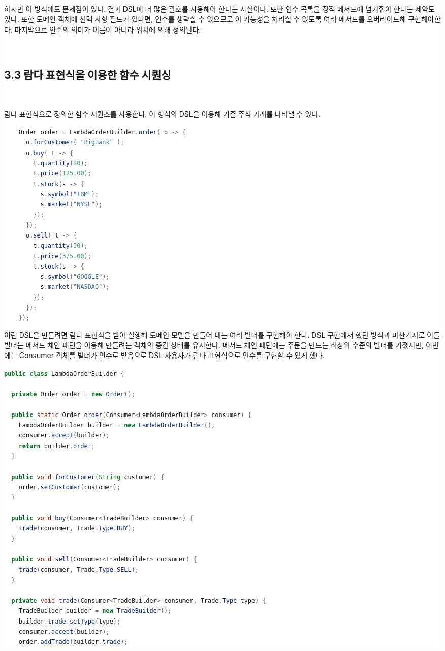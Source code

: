  하지만 이 방식에도 문제점이 있다. 결과 DSL에 더 많은 괄호를 사용해야 한다는 사실이다. 또한 인수 목록을 정적 메서드에 넘겨줘야 한다는 제약도 있다. 또한 도메인 객체에 선택 사항 필드가 있다면, 인수를 생략할 수 있으므로 이 가능성을 처리할 수 있도록 여러 메서드를 오버라이드해 구현해야한다. 마지막으로 인수의 의미가 이름이 아니라 위치에 의해 정의된다.

<br>

## 3.3 람다 표현식을 이용한 함수 시퀀싱

<br>

 람다 표현식으로 정의한 함수 시퀀스를 사용한다. 이 형식의 DSL을 이용해 기존 주식 거래를 나타낼 수 있다.

```java
    Order order = LambdaOrderBuilder.order( o -> {
      o.forCustomer( "BigBank" );
      o.buy( t -> {
        t.quantity(80);
        t.price(125.00);
        t.stock(s -> {
          s.symbol("IBM");
          s.market("NYSE");
        });
      });
      o.sell( t -> {
        t.quantity(50);
        t.price(375.00);
        t.stock(s -> {
          s.symbol("GOOGLE");
          s.market("NASDAQ");
        });
      });
    });
```

 이런 DSL을 만들려면 람다 표현식을 받아 실행해 도메인 모델을 만들어 내는 여러 빌더를 구현해야 한다. DSL 구현에서 했던 방식과 마찬가지로 이들 빌더는 메서드 체인 패턴을 이용해 만들려는 객체의 중간 상태를 유지한다. 메서드 체인 패턴에는 주문을 만드는 최상위 수준의 빌더를 가졌지만, 이번에는 Consumer 객체를 빌더가 인수로 받음으로 DSL 사용자가 람다 표현식으로 인수를 구현할 수 있게 했다.

```java
public class LambdaOrderBuilder {

  private Order order = new Order();

  public static Order order(Consumer<LambdaOrderBuilder> consumer) {
    LambdaOrderBuilder builder = new LambdaOrderBuilder();
    consumer.accept(builder);
    return builder.order;
  }

  public void forCustomer(String customer) {
    order.setCustomer(customer);
  }

  public void buy(Consumer<TradeBuilder> consumer) {
    trade(consumer, Trade.Type.BUY);
  }

  public void sell(Consumer<TradeBuilder> consumer) {
    trade(consumer, Trade.Type.SELL);
  }

  private void trade(Consumer<TradeBuilder> consumer, Trade.Type type) {
    TradeBuilder builder = new TradeBuilder();
    builder.trade.setType(type);
    consumer.accept(builder);
    order.addTrade(builder.trade);
```